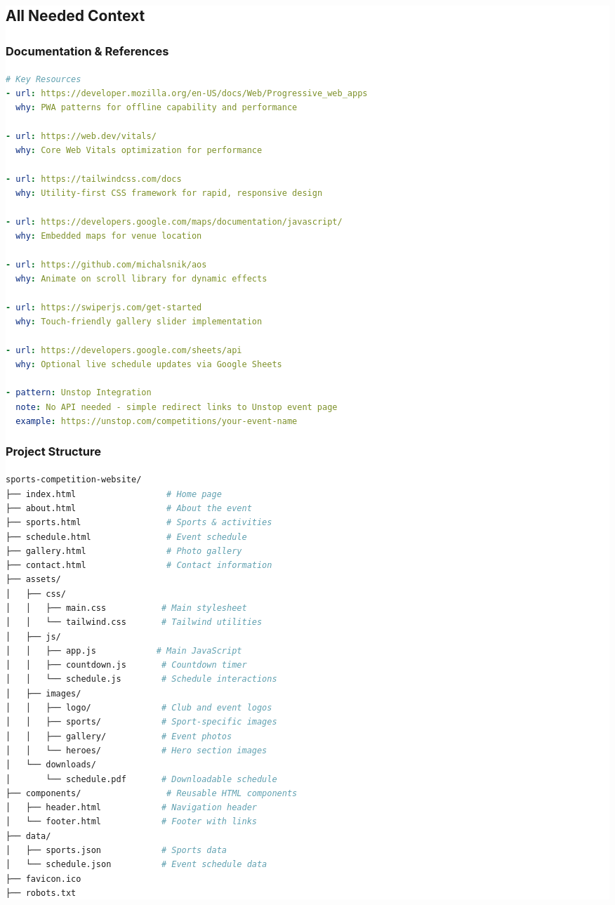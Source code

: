 ## All Needed Context

### Documentation & References
```yaml
# Key Resources
- url: https://developer.mozilla.org/en-US/docs/Web/Progressive_web_apps
  why: PWA patterns for offline capability and performance
  
- url: https://web.dev/vitals/
  why: Core Web Vitals optimization for performance
  
- url: https://tailwindcss.com/docs
  why: Utility-first CSS framework for rapid, responsive design
  
- url: https://developers.google.com/maps/documentation/javascript/
  why: Embedded maps for venue location
  
- url: https://github.com/michalsnik/aos
  why: Animate on scroll library for dynamic effects
  
- url: https://swiperjs.com/get-started
  why: Touch-friendly gallery slider implementation

- url: https://developers.google.com/sheets/api
  why: Optional live schedule updates via Google Sheets

- pattern: Unstop Integration
  note: No API needed - simple redirect links to Unstop event page
  example: https://unstop.com/competitions/your-event-name
```

### Project Structure
```bash
sports-competition-website/
├── index.html                  # Home page
├── about.html                  # About the event
├── sports.html                 # Sports & activities
├── schedule.html               # Event schedule
├── gallery.html                # Photo gallery
├── contact.html                # Contact information
├── assets/
│   ├── css/
│   │   ├── main.css           # Main stylesheet
│   │   └── tailwind.css       # Tailwind utilities
│   ├── js/
│   │   ├── app.js            # Main JavaScript
│   │   ├── countdown.js       # Countdown timer
│   │   └── schedule.js        # Schedule interactions
│   ├── images/
│   │   ├── logo/              # Club and event logos
│   │   ├── sports/            # Sport-specific images
│   │   ├── gallery/           # Event photos
│   │   └── heroes/            # Hero section images
│   └── downloads/
│       └── schedule.pdf       # Downloadable schedule
├── components/                 # Reusable HTML components
│   ├── header.html            # Navigation header
│   └── footer.html            # Footer with links
├── data/
│   ├── sports.json            # Sports data
│   └── schedule.json          # Event schedule data
├── favicon.ico
├── robots.txt
```